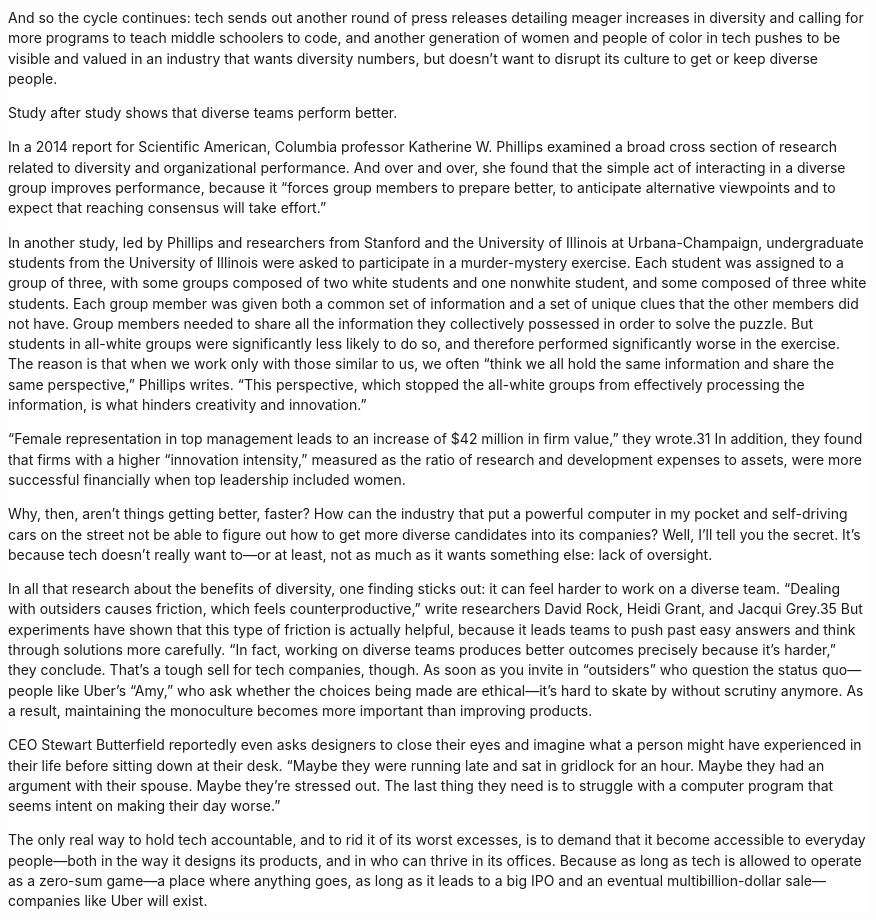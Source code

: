 And so the cycle continues: tech sends out another round of press releases detailing meager increases in diversity and calling for more programs to teach middle schoolers to code, and another generation of women and people of color in tech pushes to be visible and valued in an industry that wants diversity numbers, but doesn’t want to disrupt its culture to get or keep diverse people.

Study after study shows that diverse teams perform better.

In a 2014 report for Scientific American, Columbia professor Katherine W. Phillips examined a broad cross section of research related to diversity and organizational performance. And over and over, she found that the simple act of interacting in a diverse group improves performance, because it “forces group members to prepare better, to anticipate alternative viewpoints and to expect that reaching consensus will take effort.”

In another study, led by Phillips and researchers from Stanford and the University of Illinois at Urbana-Champaign, undergraduate students from the University of Illinois were asked to participate in a murder-mystery exercise. Each student was assigned to a group of three, with some groups composed of two white students and one nonwhite student, and some composed of three white students. Each group member was given both a common set of information and a set of unique clues that the other members did not have. Group members needed to share all the information they collectively possessed in order to solve the puzzle. But students in all-white groups were significantly less likely to do so, and therefore performed significantly worse in the exercise. The reason is that when we work only with those similar to us, we often “think we all hold the same information and share the same perspective,” Phillips writes. “This perspective, which stopped the all-white groups from effectively processing the information, is what hinders creativity and innovation.”

“Female representation in top management leads to an increase of $42 million in firm value,” they wrote.31 In addition, they found that firms with a higher “innovation intensity,” measured as the ratio of research and development expenses to assets, were more successful financially when top leadership included women.

Why, then, aren’t things getting better, faster? How can the industry that put a powerful computer in my pocket and self-driving cars on the street not be able to figure out how to get more diverse candidates into its companies? Well, I’ll tell you the secret. It’s because tech doesn’t really want to—or at least, not as much as it wants something else: lack of oversight.

In all that research about the benefits of diversity, one finding sticks out: it can feel harder to work on a diverse team. “Dealing with outsiders causes friction, which feels counterproductive,” write researchers David Rock, Heidi Grant, and Jacqui Grey.35 But experiments have shown that this type of friction is actually helpful, because it leads teams to push past easy answers and think through solutions more carefully. “In fact, working on diverse teams produces better outcomes precisely because it’s harder,” they conclude. That’s a tough sell for tech companies, though. As soon as you invite in “outsiders” who question the status quo—people like Uber’s “Amy,” who ask whether the choices being made are ethical—it’s hard to skate by without scrutiny anymore. As a result, maintaining the monoculture becomes more important than improving products.

CEO Stewart Butterfield reportedly even asks designers to close their eyes and imagine what a person might have experienced in their life before sitting down at their desk. “Maybe they were running late and sat in gridlock for an hour. Maybe they had an argument with their spouse. Maybe they’re stressed out. The last thing they need is to struggle with a computer program that seems intent on making their day worse.”

The only real way to hold tech accountable, and to rid it of its worst excesses, is to demand that it become accessible to everyday people—both in the way it designs its products, and in who can thrive in its offices. Because as long as tech is allowed to operate as a zero-sum game—a place where anything goes, as long as it leads to a big IPO and an eventual multibillion-dollar sale—companies like Uber will exist.
